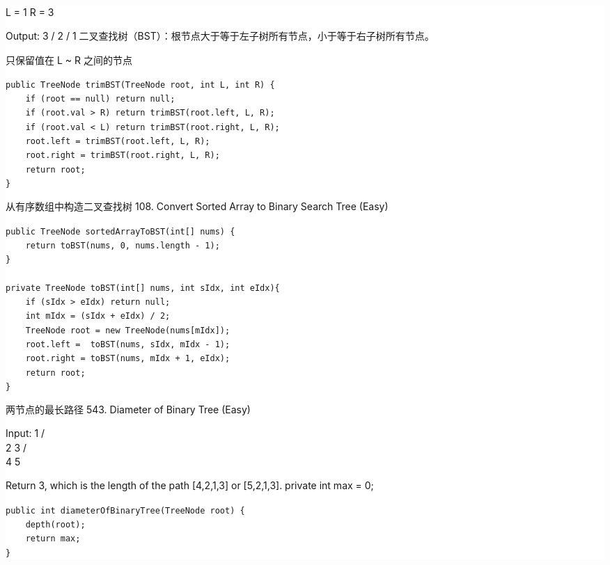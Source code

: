   L = 1
  R = 3

Output:
      3
     /
   2
  /
 1
二叉查找树（BST）：根节点大于等于左子树所有节点，小于等于右子树所有节点。

只保留值在 L ~ R 之间的节点

    public TreeNode trimBST(TreeNode root, int L, int R) {
        if (root == null) return null;
        if (root.val > R) return trimBST(root.left, L, R);
        if (root.val < L) return trimBST(root.right, L, R);
        root.left = trimBST(root.left, L, R);
        root.right = trimBST(root.right, L, R);
        return root;
    }

从有序数组中构造二叉查找树
108. Convert Sorted Array to Binary Search Tree (Easy)

    public TreeNode sortedArrayToBST(int[] nums) {
        return toBST(nums, 0, nums.length - 1);
    }
    
    private TreeNode toBST(int[] nums, int sIdx, int eIdx){
        if (sIdx > eIdx) return null;
        int mIdx = (sIdx + eIdx) / 2;
        TreeNode root = new TreeNode(nums[mIdx]);
        root.left =  toBST(nums, sIdx, mIdx - 1);
        root.right = toBST(nums, mIdx + 1, eIdx);
        return root;
    }

两节点的最长路径
543. Diameter of Binary Tree (Easy)

Input:
         1
        / \
       2  3
      / \
     4   5

Return 3, which is the length of the path [4,2,1,3] or [5,2,1,3].
private int max = 0;

    public int diameterOfBinaryTree(TreeNode root) {
        depth(root);
        return max;
    }
    